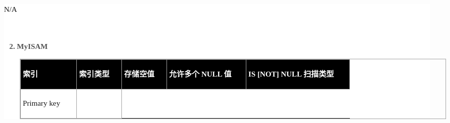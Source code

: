   <p style='font-family:"Comic Sans MS";font-size:11.5pt'>N/A</p>
  </td>
 </tr>
</table>

</div>

<p style='margin-left:.375in;font-family:"Comic Sans MS";font-size:
11.5pt;color:#555555'>&nbsp;</p>

<ol type=1 style='direction:ltr;unicode-bidi:embed;margin-top:0in;margin-bottom:
 0in;font-family:"Comic Sans MS";font-size:11.5pt;font-weight:bold;font-style:
 normal'>
 <li value=2 style='margin-top:0;margin-bottom:0;vertical-align:middle;
     font-weight:bold;color:#555555'><span style='font-family:"Comic Sans MS";
     font-size:11.5pt;font-weight:bold;font-style:normal;font-weight:bold;
     font-family:"Comic Sans MS";font-size:11.5pt'>MyISAM</span></li>
</ol>

<div style='direction:ltr'>

<table border=1 cellpadding=0 cellspacing=0 valign=top style='direction:ltr;
 border-collapse:collapse;border-style:solid;border-color:#A3A3A3;border-width:
 1pt;margin-left:.3333in' title="" summary="">
 <tr>
  <td style='border-style:solid;border-color:#A3A3A3;border-width:1pt;
  background-color:black;vertical-align:top;width:1.0687in;padding:2.0pt 3.0pt 2.0pt 3.0pt'>
  <p style='font-family:"Microsoft YaHei UI";font-size:11.5pt;
  color:white'><span style='font-weight:bold'>索引</span></p>
  </td>
  <td style='border-style:solid;border-color:#A3A3A3;border-width:1pt;
  background-color:black;vertical-align:top;width:.852in;padding:2.0pt 3.0pt 2.0pt 3.0pt'>
  <p style='font-family:"Microsoft YaHei UI";font-size:11.5pt;
  color:white'><span style='font-weight:bold'>索引类型</span></p>
  </td>
  <td style='border-style:solid;border-color:#A3A3A3;border-width:1pt;
  background-color:black;vertical-align:top;width:.852in;padding:2.0pt 3.0pt 2.0pt 3.0pt'>
  <p style='font-family:"Microsoft YaHei UI";font-size:11.5pt;
  color:white'><span style='font-weight:bold'>存储空值</span></p>
  </td>
  <td style='border-style:solid;border-color:#A3A3A3;border-width:1pt;
  background-color:black;vertical-align:top;width:1.5736in;padding:2.0pt 3.0pt 2.0pt 3.0pt'>
  <p style='font-size:11.5pt;color:white'><span style='font-weight:
  bold;font-family:"Microsoft YaHei UI"'>允许多个</span><span style='font-weight:
  bold;font-family:"Comic Sans MS"'> NULL </span><span style='font-weight:bold;
  font-family:"Microsoft YaHei UI"'>值</span></p>
  </td>
  <td style='border-style:solid;border-color:#A3A3A3;border-width:1pt;
  background-color:black;vertical-align:top;width:2.0868in;padding:2.0pt 3.0pt 2.0pt 3.0pt'>
  <p style='font-size:11.5pt;color:white'><span style='font-weight:
  bold;font-family:"Comic Sans MS"' lang=zh-CN>IS</span><span style='font-weight:
  bold;font-family:"Comic Sans MS"' lang=en-US> [</span><span style='font-weight:
  bold;font-family:"Comic Sans MS"' lang=zh-CN>NOT</span><span
  style='font-weight:bold;font-family:"Comic Sans MS"' lang=en-US>]</span><span
  style='font-weight:bold;font-family:"Comic Sans MS"' lang=zh-CN> NULL </span><span
  style='font-weight:bold;font-family:"Microsoft YaHei UI"' lang=zh-CN>扫描类型</span></p>
  </td>
 </tr>
 <tr>
  <td style='border-style:solid;border-color:#A3A3A3;border-width:1pt;
  background-color:white;vertical-align:top;width:1.0881in;padding:2.0pt 3.0pt 2.0pt 3.0pt'>
  <p style='font-family:"Comic Sans MS";font-size:11.5pt'>Primary
  key</p>
  </td>
  <td style='border-style:solid;border-color:#A3A3A3;border-width:1pt;
  background-color:white;vertical-align:top;width:.8326in;padding:2.0pt 3.0pt 2.0pt 3.0pt'>
